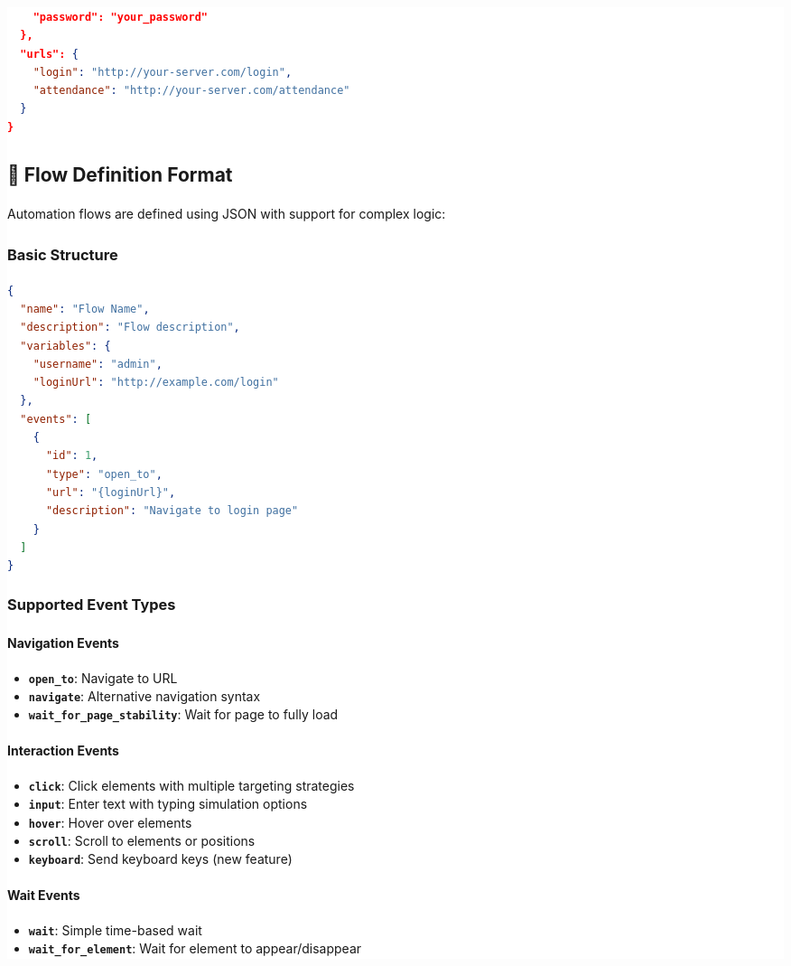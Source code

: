 ```json
    "password": "your_password"
  },
  "urls": {
    "login": "http://your-server.com/login",
    "attendance": "http://your-server.com/attendance"
  }
}
```

## 📝 Flow Definition Format

Automation flows are defined using JSON with support for complex logic:

### Basic Structure
```json
{
  "name": "Flow Name",
  "description": "Flow description",
  "variables": {
    "username": "admin",
    "loginUrl": "http://example.com/login"
  },
  "events": [
    {
      "id": 1,
      "type": "open_to",
      "url": "{loginUrl}",
      "description": "Navigate to login page"
    }
  ]
}
```

### Supported Event Types

#### Navigation Events
- **`open_to`**: Navigate to URL
- **`navigate`**: Alternative navigation syntax
- **`wait_for_page_stability`**: Wait for page to fully load

#### Interaction Events
- **`click`**: Click elements with multiple targeting strategies
- **`input`**: Enter text with typing simulation options
- **`hover`**: Hover over elements
- **`scroll`**: Scroll to elements or positions
- **`keyboard`**: Send keyboard keys (new feature)

#### Wait Events
- **`wait`**: Simple time-based wait
- **`wait_for_element`**: Wait for element to appear/disappear
